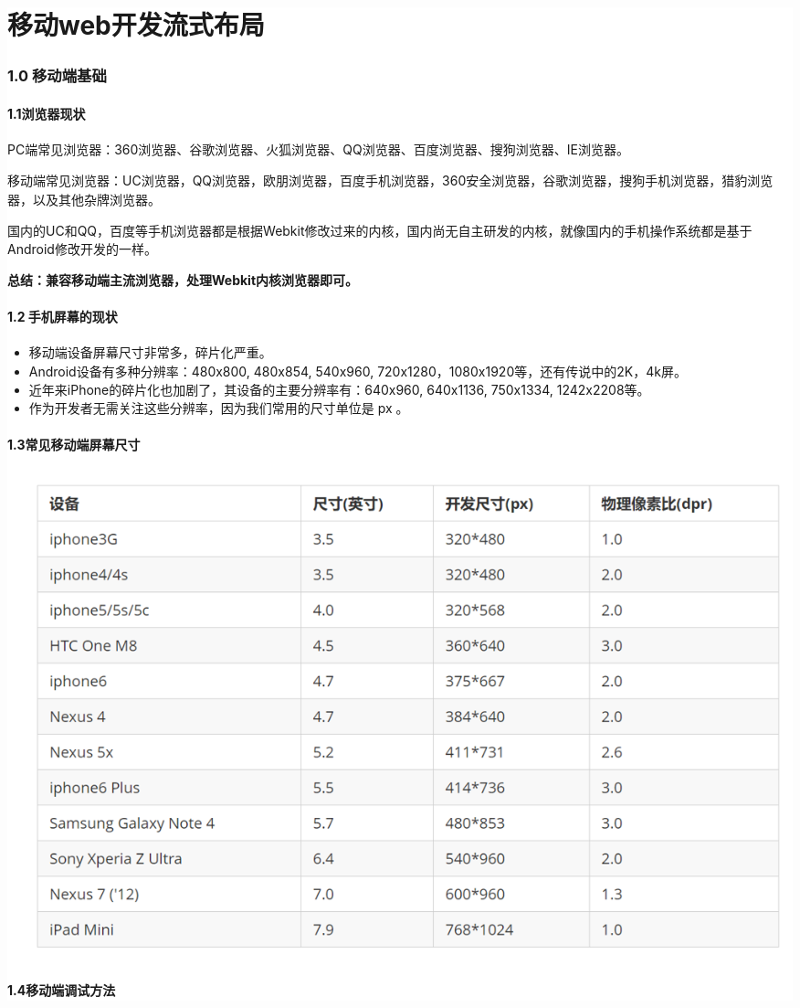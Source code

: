 # 移动web开发流式布局

### 1.0 移动端基础

#### 1.1浏览器现状

 PC端常见浏览器：360浏览器、谷歌浏览器、火狐浏览器、QQ浏览器、百度浏览器、搜狗浏览器、IE浏览器。

移动端常见浏览器：UC浏览器，QQ浏览器，欧朋浏览器，百度手机浏览器，360安全浏览器，谷歌浏览器，搜狗手机浏览器，猎豹浏览器，以及其他杂牌浏览器。

国内的UC和QQ，百度等手机浏览器都是根据Webkit修改过来的内核，国内尚无自主研发的内核，就像国内的手机操作系统都是基于Android修改开发的一样。

**总结：兼容移动端主流浏览器，处理Webkit内核浏览器即可。**

#### 1.2 手机屏幕的现状

+ 移动端设备屏幕尺寸非常多，碎片化严重。
+ Android设备有多种分辨率：480x800, 480x854, 540x960, 720x1280，1080x1920等，还有传说中的2K，4k屏。
+ 近年来iPhone的碎片化也加剧了，其设备的主要分辨率有：640x960, 640x1136, 750x1334, 1242x2208等。
+ 作为开发者无需关注这些分辨率，因为我们常用的尺寸单位是 px 。

#### 1.3常见移动端屏幕尺寸
![](images/1.png)

#### 1.4移动端调试方法
